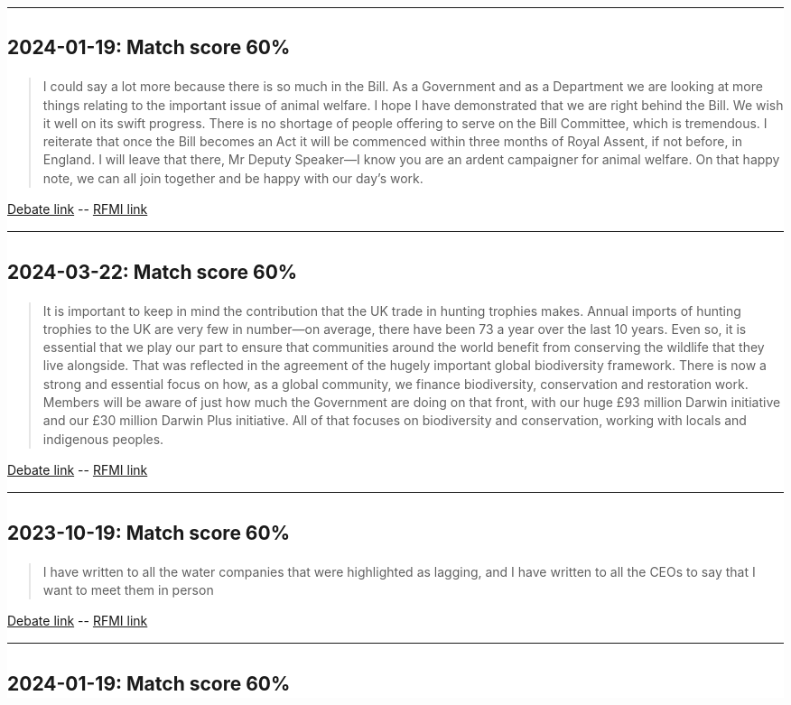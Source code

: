 
---



## 2024-01-19: Match score 60%

>I could say a lot more because there is so much in the Bill. As a Government and as a Department we are looking at more things relating to the important issue of animal welfare. I hope I have demonstrated that we are right behind the Bill. We wish it well on its swift progress. There is no shortage of people offering to serve on the Bill Committee, which is tremendous. I reiterate that once the Bill becomes an Act it will be commenced within three months of Royal Assent, if not before, in England. I will leave that there, Mr Deputy Speaker—I know you are an ardent campaigner for animal welfare. On that happy note, we can all join together and be happy with our day’s work.

[Debate link](https://www.theyworkforyou.com/debates/?id=2024-01-19b.1189.0)  --  [RFMI link](https://www.theyworkforyou.com/mp/25407/register)


---



## 2024-03-22: Match score 60%

>It is important to keep in mind the contribution that the UK trade in hunting trophies makes. Annual imports of hunting trophies to the UK are very few in number—on average, there have been 73 a year over the last 10 years. Even so, it is essential that we play our part to ensure that communities around the world benefit from conserving the wildlife that they live alongside. That was reflected in the agreement of the hugely important global biodiversity framework. There is now a strong and essential focus on how, as a global community, we finance biodiversity, conservation and restoration work. Members will be aware of just how much the Government are doing on that front, with our huge £93 million Darwin initiative  and our £30 million Darwin Plus initiative. All of that focuses on biodiversity and conservation, working with locals and indigenous peoples.

[Debate link](https://www.theyworkforyou.com/debates/?id=2024-03-22a.1185.1)  --  [RFMI link](https://www.theyworkforyou.com/mp/25407/register)


---



## 2023-10-19: Match score 60%

>I have written to all the water companies that were highlighted as lagging, and I have written to all the  CEOs to say that I want to meet them in person

[Debate link](https://www.theyworkforyou.com/debates/?id=2023-10-19b.391.9)  --  [RFMI link](https://www.theyworkforyou.com/mp/25407/register)


---



## 2024-01-19: Match score 60%
